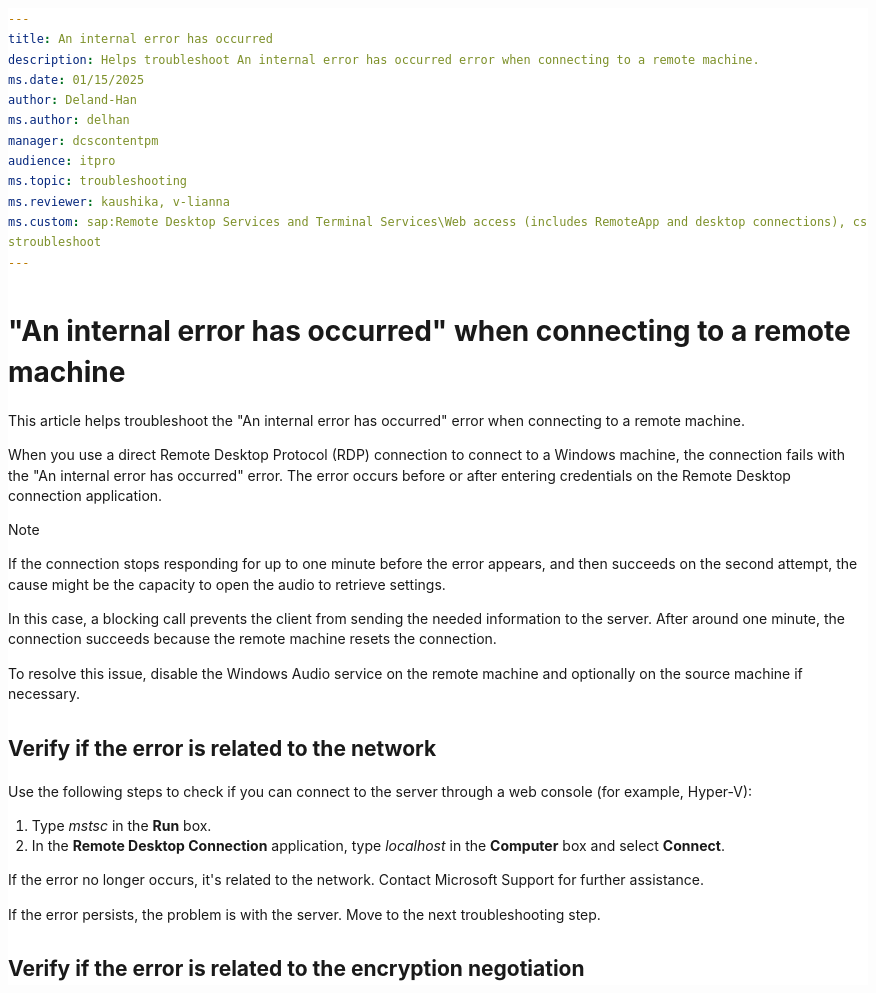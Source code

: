 ```yaml
---
title: An internal error has occurred
description: Helps troubleshoot An internal error has occurred error when connecting to a remote machine.
ms.date: 01/15/2025
author: Deland-Han
ms.author: delhan
manager: dcscontentpm
audience: itpro
ms.topic: troubleshooting
ms.reviewer: kaushika, v-lianna
ms.custom: sap:Remote Desktop Services and Terminal Services\Web access (includes RemoteApp and desktop connections), csstroubleshoot
---
```

# "An internal error has occurred" when connecting to a remote machine

This article helps troubleshoot the "An internal error has occurred" error when connecting to a remote machine.

When you use a direct Remote Desktop Protocol (RDP) connection to connect to a Windows machine, the connection fails with the "An internal error has occurred" error. The error occurs before or after entering credentials on the Remote Desktop connection application.

> [!NOTE]
> If the connection stops responding for up to one minute before the error appears, and then succeeds on the second attempt, the cause might be the capacity to open the audio to retrieve settings.
>
> In this case, a blocking call prevents the client from sending the needed information to the server. After around one minute, the connection succeeds because the remote machine resets the connection.
>
> To resolve this issue, disable the Windows Audio service on the remote machine and optionally on the source machine if necessary.

## Verify if the error is related to the network

Use the following steps to check if you can connect to the server through a web console (for example, Hyper-V):

1. Type *mstsc* in the **Run** box.
2. In the **Remote Desktop Connection** application, type *localhost* in the **Computer** box and select **Connect**.

If the error no longer occurs, it's related to the network. Contact Microsoft Support for further assistance.

If the error persists, the problem is with the server. Move to the next troubleshooting step.

## Verify if the error is related to the encryption negotiation
